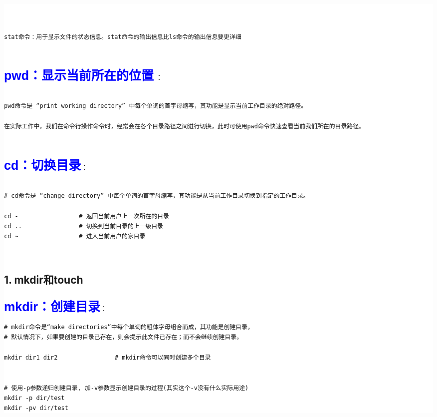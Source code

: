 <br/>

```

stat命令：用于显示文件的状态信息。stat命令的输出信息比ls命令的输出信息要更详细

```



<br/>



<span style="font:normal bold 25px '宋体',sans-serif; color:blue"> pwd：显示当前所在的位置</span> ：

```shell

pwd命令是 “print working directory” 中每个单词的首字母缩写，其功能是显示当前工作目录的绝对路径。

在实际工作中，我们在命令行操作命令时，经常会在各个目录路径之间进行切换，此时可使用pwd命令快速查看当前我们所在的目录路径。

```



<br>



<span style="font:normal bold 25px '宋体',sans-serif; color:blue">cd：切换目录</span>：

```shell

# cd命令是 “change directory” 中每个单词的首字母缩写，其功能是从当前工作目录切换到指定的工作目录。

cd -                 # 返回当前用户上一次所在的目录
cd ..                # 切换到当前目录的上一级目录
cd ~                 # 进入当前用户的家目录
```



<br/>



## 1. mkdir和touch

<span style="font:normal bold 25px '宋体',sans-serif; color:blue">mkdir：创建目录</span>：

```shell
# mkdir命令是“make directories”中每个单词的粗体字母组合而成，其功能是创建目录，
# 默认情况下，如果要创建的目录已存在，则会提示此文件已存在；而不会继续创建目录。

mkdir dir1 dir2                # mkdir命令可以同时创建多个目录


# 使用-p参数递归创建目录, 加-v参数显示创建目录的过程(其实这个-v没有什么实际用途)
mkdir -p dir/test
mkdir -pv dir/test
```
